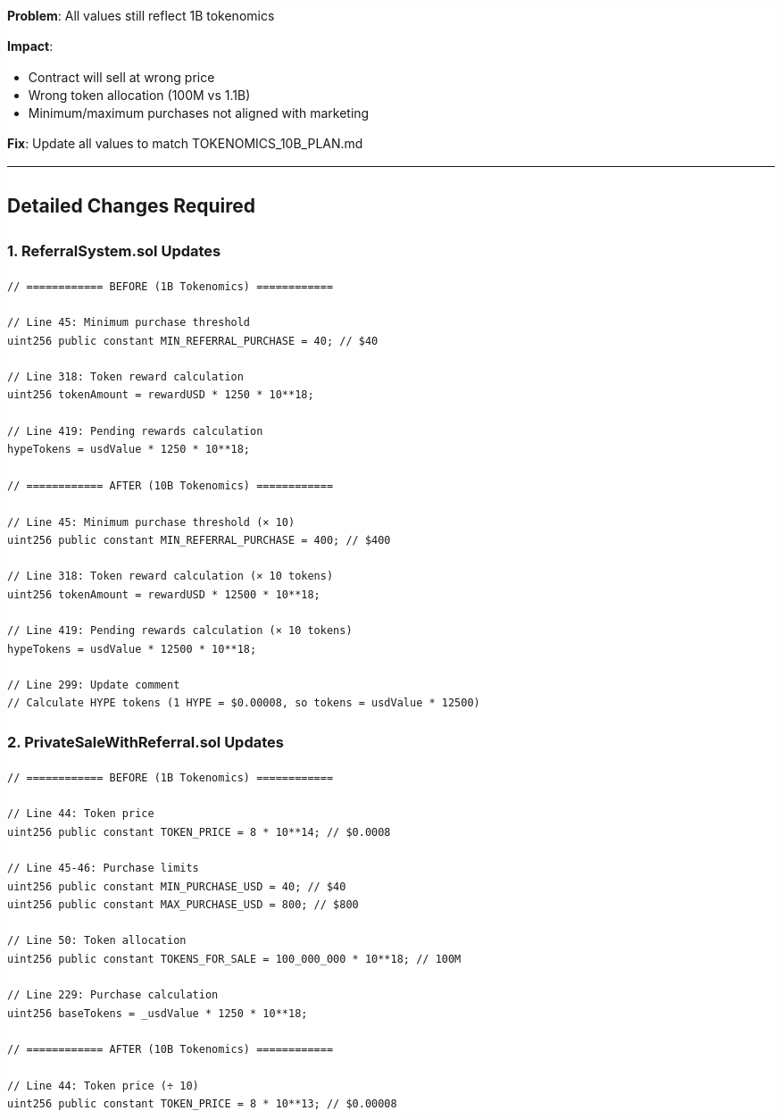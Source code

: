 **Problem**: All values still reflect 1B tokenomics

**Impact**:
- Contract will sell at wrong price
- Wrong token allocation (100M vs 1.1B)
- Minimum/maximum purchases not aligned with marketing

**Fix**: Update all values to match TOKENOMICS_10B_PLAN.md

---

## Detailed Changes Required

### 1. ReferralSystem.sol Updates

```solidity
// ============ BEFORE (1B Tokenomics) ============

// Line 45: Minimum purchase threshold
uint256 public constant MIN_REFERRAL_PURCHASE = 40; // $40

// Line 318: Token reward calculation
uint256 tokenAmount = rewardUSD * 1250 * 10**18;

// Line 419: Pending rewards calculation
hypeTokens = usdValue * 1250 * 10**18;

// ============ AFTER (10B Tokenomics) ============

// Line 45: Minimum purchase threshold (× 10)
uint256 public constant MIN_REFERRAL_PURCHASE = 400; // $400

// Line 318: Token reward calculation (× 10 tokens)
uint256 tokenAmount = rewardUSD * 12500 * 10**18;

// Line 419: Pending rewards calculation (× 10 tokens)
hypeTokens = usdValue * 12500 * 10**18;

// Line 299: Update comment
// Calculate HYPE tokens (1 HYPE = $0.00008, so tokens = usdValue * 12500)
```

### 2. PrivateSaleWithReferral.sol Updates

```solidity
// ============ BEFORE (1B Tokenomics) ============

// Line 44: Token price
uint256 public constant TOKEN_PRICE = 8 * 10**14; // $0.0008

// Line 45-46: Purchase limits
uint256 public constant MIN_PURCHASE_USD = 40; // $40
uint256 public constant MAX_PURCHASE_USD = 800; // $800

// Line 50: Token allocation
uint256 public constant TOKENS_FOR_SALE = 100_000_000 * 10**18; // 100M

// Line 229: Purchase calculation
uint256 baseTokens = _usdValue * 1250 * 10**18;

// ============ AFTER (10B Tokenomics) ============

// Line 44: Token price (÷ 10)
uint256 public constant TOKEN_PRICE = 8 * 10**13; // $0.00008

```